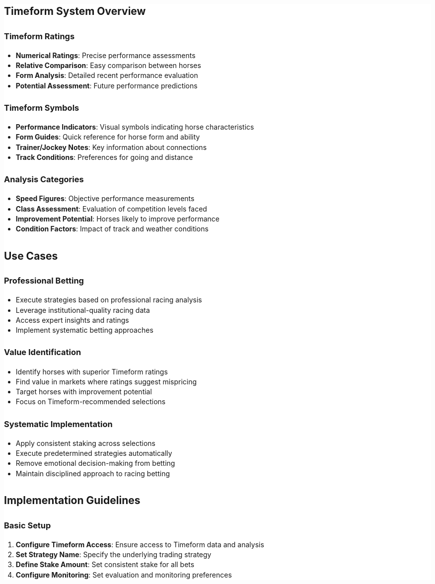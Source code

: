 ## Timeform System Overview

### Timeform Ratings
- **Numerical Ratings**: Precise performance assessments
- **Relative Comparison**: Easy comparison between horses
- **Form Analysis**: Detailed recent performance evaluation
- **Potential Assessment**: Future performance predictions

### Timeform Symbols
- **Performance Indicators**: Visual symbols indicating horse characteristics
- **Form Guides**: Quick reference for horse form and ability
- **Trainer/Jockey Notes**: Key information about connections
- **Track Conditions**: Preferences for going and distance

### Analysis Categories
- **Speed Figures**: Objective performance measurements
- **Class Assessment**: Evaluation of competition levels faced
- **Improvement Potential**: Horses likely to improve performance
- **Condition Factors**: Impact of track and weather conditions

## Use Cases

### Professional Betting
- Execute strategies based on professional racing analysis
- Leverage institutional-quality racing data
- Access expert insights and ratings
- Implement systematic betting approaches

### Value Identification
- Identify horses with superior Timeform ratings
- Find value in markets where ratings suggest mispricing
- Target horses with improvement potential
- Focus on Timeform-recommended selections

### Systematic Implementation
- Apply consistent staking across selections
- Execute predetermined strategies automatically
- Remove emotional decision-making from betting
- Maintain disciplined approach to racing betting

## Implementation Guidelines

### Basic Setup
1. **Configure Timeform Access**: Ensure access to Timeform data and analysis
2. **Set Strategy Name**: Specify the underlying trading strategy
3. **Define Stake Amount**: Set consistent stake for all bets
4. **Configure Monitoring**: Set evaluation and monitoring preferences
